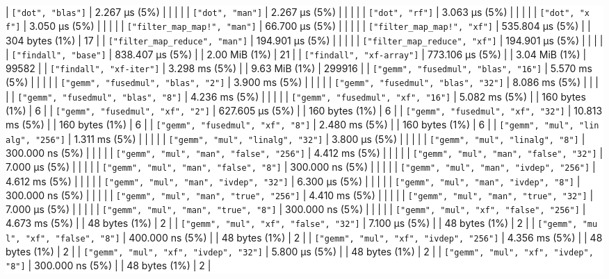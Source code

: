 | `["dot", "blas"]`                        |   2.267 μs (5%) |         |                 |             |
| `["dot", "man"]`                         |   2.267 μs (5%) |         |                 |             |
| `["dot", "rf"]`                          |   3.063 μs (5%) |         |                 |             |
| `["dot", "xf"]`                          |   3.050 μs (5%) |         |                 |             |
| `["filter_map_map!", "man"]`             |  66.700 μs (5%) |         |                 |             |
| `["filter_map_map!", "xf"]`              | 535.804 μs (5%) |         |  304 bytes (1%) |          17 |
| `["filter_map_reduce", "man"]`           | 194.901 μs (5%) |         |                 |             |
| `["filter_map_reduce", "xf"]`            | 194.901 μs (5%) |         |                 |             |
| `["findall", "base"]`                    | 838.407 μs (5%) |         |   2.00 MiB (1%) |          21 |
| `["findall", "xf-array"]`                | 773.106 μs (5%) |         |   3.04 MiB (1%) |       99582 |
| `["findall", "xf-iter"]`                 |   3.298 ms (5%) |         |   9.63 MiB (1%) |      299916 |
| `["gemm", "fusedmul", "blas", "16"]`     |   5.570 ms (5%) |         |                 |             |
| `["gemm", "fusedmul", "blas", "2"]`      |   3.900 ms (5%) |         |                 |             |
| `["gemm", "fusedmul", "blas", "32"]`     |   8.086 ms (5%) |         |                 |             |
| `["gemm", "fusedmul", "blas", "8"]`      |   4.236 ms (5%) |         |                 |             |
| `["gemm", "fusedmul", "xf", "16"]`       |   5.082 ms (5%) |         |  160 bytes (1%) |           6 |
| `["gemm", "fusedmul", "xf", "2"]`        | 627.605 μs (5%) |         |  160 bytes (1%) |           6 |
| `["gemm", "fusedmul", "xf", "32"]`       |  10.813 ms (5%) |         |  160 bytes (1%) |           6 |
| `["gemm", "fusedmul", "xf", "8"]`        |   2.480 ms (5%) |         |  160 bytes (1%) |           6 |
| `["gemm", "mul", "linalg", "256"]`       |   1.311 ms (5%) |         |                 |             |
| `["gemm", "mul", "linalg", "32"]`        |   3.800 μs (5%) |         |                 |             |
| `["gemm", "mul", "linalg", "8"]`         | 300.000 ns (5%) |         |                 |             |
| `["gemm", "mul", "man", "false", "256"]` |   4.412 ms (5%) |         |                 |             |
| `["gemm", "mul", "man", "false", "32"]`  |   7.000 μs (5%) |         |                 |             |
| `["gemm", "mul", "man", "false", "8"]`   | 300.000 ns (5%) |         |                 |             |
| `["gemm", "mul", "man", "ivdep", "256"]` |   4.612 ms (5%) |         |                 |             |
| `["gemm", "mul", "man", "ivdep", "32"]`  |   6.300 μs (5%) |         |                 |             |
| `["gemm", "mul", "man", "ivdep", "8"]`   | 300.000 ns (5%) |         |                 |             |
| `["gemm", "mul", "man", "true", "256"]`  |   4.410 ms (5%) |         |                 |             |
| `["gemm", "mul", "man", "true", "32"]`   |   7.000 μs (5%) |         |                 |             |
| `["gemm", "mul", "man", "true", "8"]`    | 300.000 ns (5%) |         |                 |             |
| `["gemm", "mul", "xf", "false", "256"]`  |   4.673 ms (5%) |         |   48 bytes (1%) |           2 |
| `["gemm", "mul", "xf", "false", "32"]`   |   7.100 μs (5%) |         |   48 bytes (1%) |           2 |
| `["gemm", "mul", "xf", "false", "8"]`    | 400.000 ns (5%) |         |   48 bytes (1%) |           2 |
| `["gemm", "mul", "xf", "ivdep", "256"]`  |   4.356 ms (5%) |         |   48 bytes (1%) |           2 |
| `["gemm", "mul", "xf", "ivdep", "32"]`   |   5.800 μs (5%) |         |   48 bytes (1%) |           2 |
| `["gemm", "mul", "xf", "ivdep", "8"]`    | 300.000 ns (5%) |         |   48 bytes (1%) |           2 |